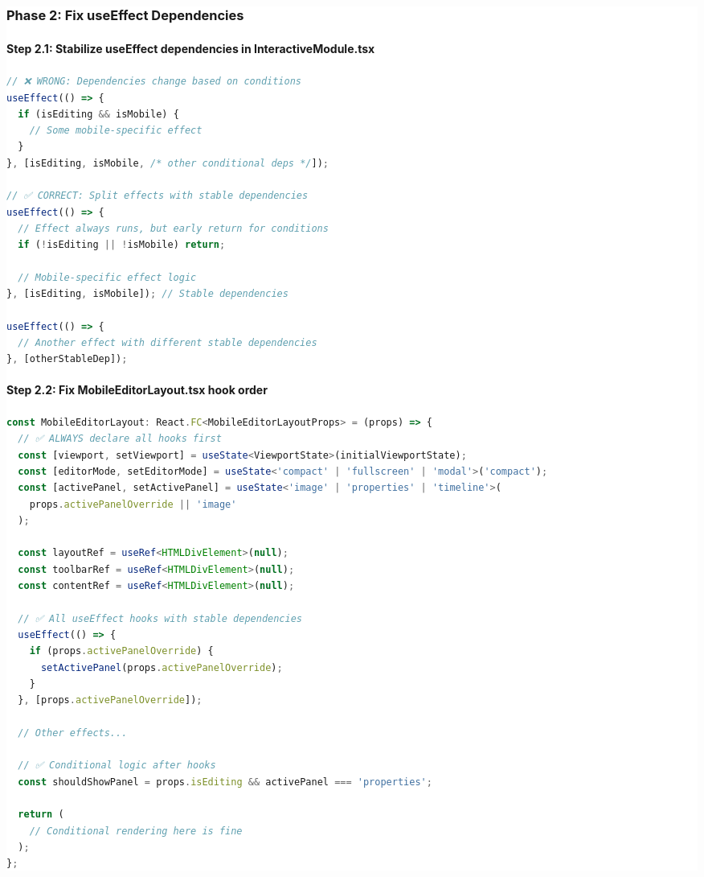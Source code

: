 ### Phase 2: Fix useEffect Dependencies

#### Step 2.1: Stabilize useEffect dependencies in InteractiveModule.tsx
```typescript
// ❌ WRONG: Dependencies change based on conditions
useEffect(() => {
  if (isEditing && isMobile) {
    // Some mobile-specific effect
  }
}, [isEditing, isMobile, /* other conditional deps */]);

// ✅ CORRECT: Split effects with stable dependencies
useEffect(() => {
  // Effect always runs, but early return for conditions
  if (!isEditing || !isMobile) return;
  
  // Mobile-specific effect logic
}, [isEditing, isMobile]); // Stable dependencies

useEffect(() => {
  // Another effect with different stable dependencies
}, [otherStableDep]);
```

#### Step 2.2: Fix MobileEditorLayout.tsx hook order
```typescript
const MobileEditorLayout: React.FC<MobileEditorLayoutProps> = (props) => {
  // ✅ ALWAYS declare all hooks first
  const [viewport, setViewport] = useState<ViewportState>(initialViewportState);
  const [editorMode, setEditorMode] = useState<'compact' | 'fullscreen' | 'modal'>('compact');
  const [activePanel, setActivePanel] = useState<'image' | 'properties' | 'timeline'>(
    props.activePanelOverride || 'image'
  );
  
  const layoutRef = useRef<HTMLDivElement>(null);
  const toolbarRef = useRef<HTMLDivElement>(null);
  const contentRef = useRef<HTMLDivElement>(null);
  
  // ✅ All useEffect hooks with stable dependencies
  useEffect(() => {
    if (props.activePanelOverride) {
      setActivePanel(props.activePanelOverride);
    }
  }, [props.activePanelOverride]);
  
  // Other effects...
  
  // ✅ Conditional logic after hooks
  const shouldShowPanel = props.isEditing && activePanel === 'properties';
  
  return (
    // Conditional rendering here is fine
  );
};
```

